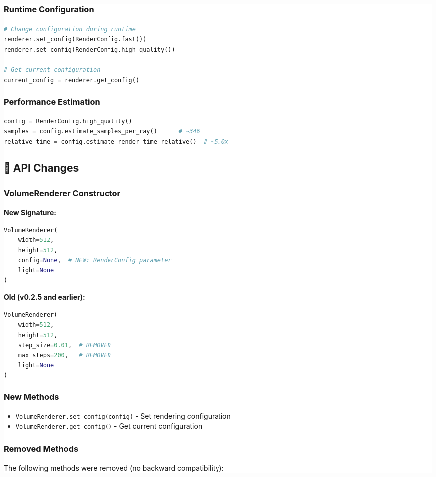 ### Runtime Configuration

```python
# Change configuration during runtime
renderer.set_config(RenderConfig.fast())
renderer.set_config(RenderConfig.high_quality())

# Get current configuration
current_config = renderer.get_config()
```

### Performance Estimation

```python
config = RenderConfig.high_quality()
samples = config.estimate_samples_per_ray()      # ~346
relative_time = config.estimate_render_time_relative()  # ~5.0x
```

## 🔧 API Changes

### VolumeRenderer Constructor

**New Signature:**
```python
VolumeRenderer(
    width=512,
    height=512,
    config=None,  # NEW: RenderConfig parameter
    light=None
)
```

**Old (v0.2.5 and earlier):**
```python
VolumeRenderer(
    width=512,
    height=512,
    step_size=0.01,  # REMOVED
    max_steps=200,   # REMOVED
    light=None
)
```

### New Methods

- `VolumeRenderer.set_config(config)` - Set rendering configuration
- `VolumeRenderer.get_config()` - Get current configuration

### Removed Methods

The following methods were removed (no backward compatibility):
